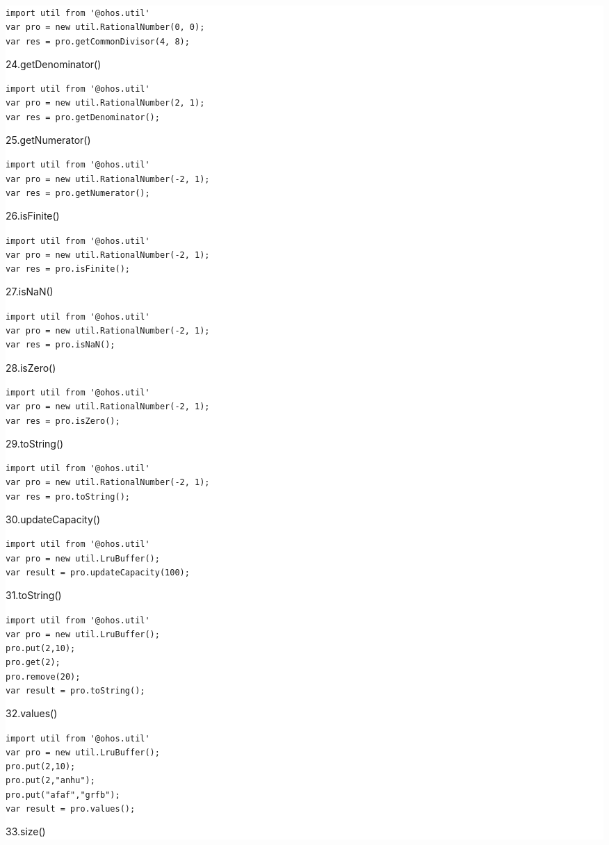 ```
import util from '@ohos.util'
var pro = new util.RationalNumber(0, 0);
var res = pro.getCommonDivisor(4, 8);
```
24.getDenominator()
```
import util from '@ohos.util'
var pro = new util.RationalNumber(2, 1);
var res = pro.getDenominator();
```
25.getNumerator()
```
import util from '@ohos.util'
var pro = new util.RationalNumber(-2, 1);
var res = pro.getNumerator();
```
26.isFinite()
```
import util from '@ohos.util'
var pro = new util.RationalNumber(-2, 1);
var res = pro.isFinite();
```
27.isNaN()
```
import util from '@ohos.util'
var pro = new util.RationalNumber(-2, 1);
var res = pro.isNaN();
```
28.isZero()
```
import util from '@ohos.util'
var pro = new util.RationalNumber(-2, 1);
var res = pro.isZero();

```
29.toString()
```
import util from '@ohos.util'
var pro = new util.RationalNumber(-2, 1);
var res = pro.toString();

```
30.updateCapacity() 
```
import util from '@ohos.util'
var pro = new util.LruBuffer();
var result = pro.updateCapacity(100);
```
31.toString()
```
import util from '@ohos.util'
var pro = new util.LruBuffer();
pro.put(2,10);
pro.get(2);
pro.remove(20);
var result = pro.toString();
```
32.values()
```
import util from '@ohos.util'
var pro = new util.LruBuffer();
pro.put(2,10);
pro.put(2,"anhu");
pro.put("afaf","grfb");
var result = pro.values();
```
33.size()
